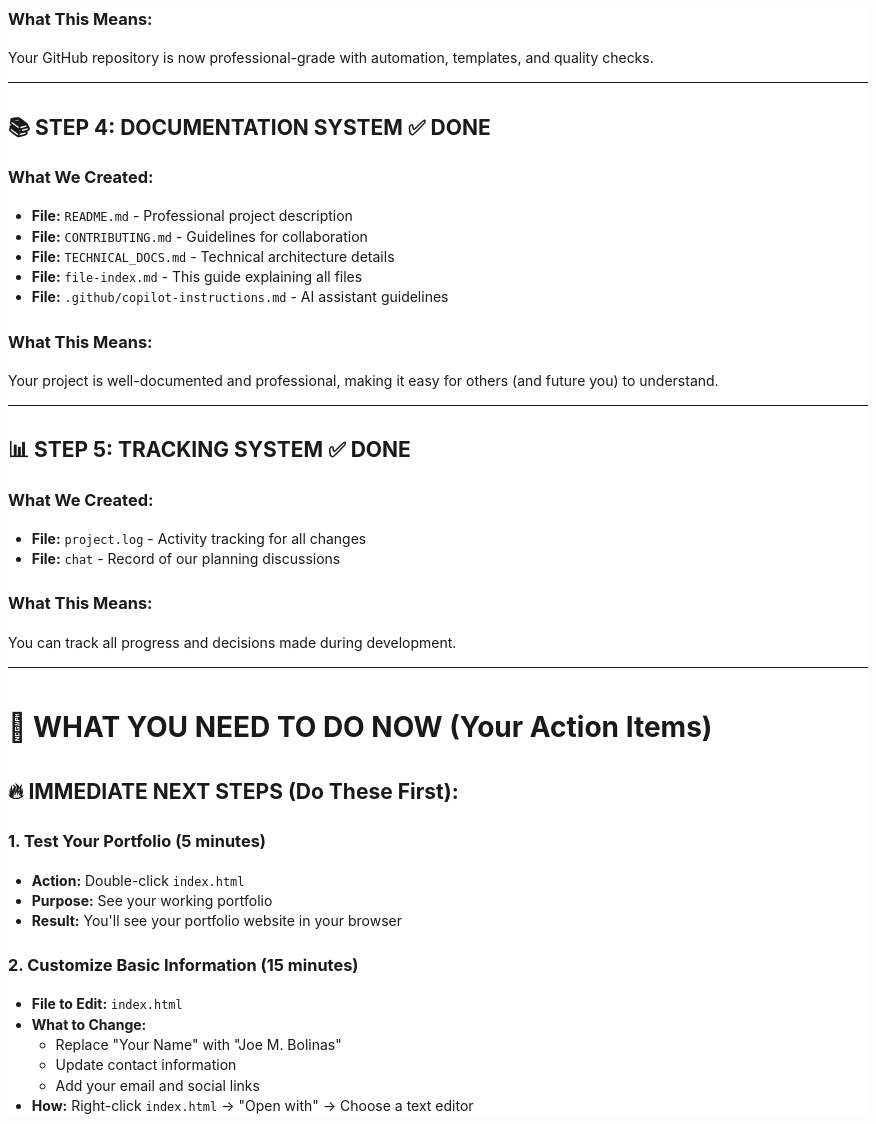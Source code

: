 ### What This Means:

Your GitHub repository is now professional-grade with automation, templates, and quality checks.

---

## 📚 **STEP 4: DOCUMENTATION SYSTEM** ✅ DONE

### What We Created:

- **File:** `README.md` - Professional project description
- **File:** `CONTRIBUTING.md` - Guidelines for collaboration
- **File:** `TECHNICAL_DOCS.md` - Technical architecture details
- **File:** `file-index.md` - This guide explaining all files
- **File:** `.github/copilot-instructions.md` - AI assistant guidelines

### What This Means:

Your project is well-documented and professional, making it easy for others (and future you) to understand.

---

## 📊 **STEP 5: TRACKING SYSTEM** ✅ DONE

### What We Created:

- **File:** `project.log` - Activity tracking for all changes
- **File:** `chat` - Record of our planning discussions

### What This Means:

You can track all progress and decisions made during development.

---

# 🎯 **WHAT YOU NEED TO DO NOW (Your Action Items)**

## 🔥 **IMMEDIATE NEXT STEPS (Do These First):**

### 1. **Test Your Portfolio** (5 minutes)

- **Action:** Double-click `index.html`
- **Purpose:** See your working portfolio
- **Result:** You'll see your portfolio website in your browser

### 2. **Customize Basic Information** (15 minutes)

- **File to Edit:** `index.html`
- **What to Change:**
  - Replace "Your Name" with "Joe M. Bolinas"
  - Update contact information
  - Add your email and social links
- **How:** Right-click `index.html` → "Open with" → Choose a text editor
